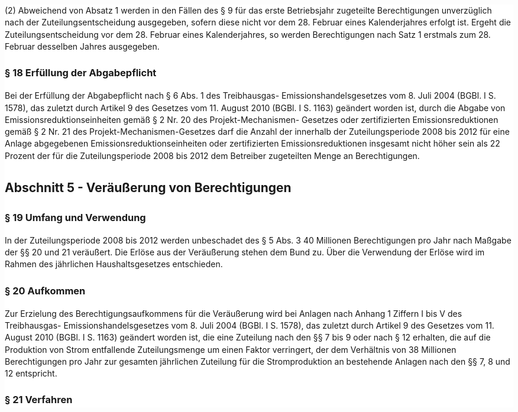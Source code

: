 (2) Abweichend von Absatz 1 werden in den Fällen des § 9 für das erste
Betriebsjahr zugeteilte Berechtigungen unverzüglich nach der
Zuteilungsentscheidung ausgegeben, sofern diese nicht vor dem 28.
Februar eines Kalenderjahres erfolgt ist. Ergeht die
Zuteilungsentscheidung vor dem 28. Februar eines Kalenderjahres, so
werden Berechtigungen nach Satz 1 erstmals zum 28. Februar desselben
Jahres ausgegeben.


### § 18 Erfüllung der Abgabepflicht

Bei der Erfüllung der Abgabepflicht nach § 6 Abs. 1 des Treibhausgas-
Emissionshandelsgesetzes vom 8. Juli 2004 (BGBl. I S. 1578), das
zuletzt durch Artikel 9 des Gesetzes vom 11. August 2010 (BGBl. I S.
1163) geändert worden ist, durch die Abgabe von
Emissionsreduktionseinheiten gemäß § 2 Nr. 20 des Projekt-Mechanismen-
Gesetzes oder zertifizierten Emissionsreduktionen gemäß § 2 Nr. 21 des
Projekt-Mechanismen-Gesetzes darf die Anzahl der innerhalb der
Zuteilungsperiode 2008 bis 2012 für eine Anlage abgegebenen
Emissionsreduktionseinheiten oder zertifizierten Emissionsreduktionen
insgesamt nicht höher sein als 22 Prozent der für die
Zuteilungsperiode 2008 bis 2012 dem Betreiber zugeteilten Menge an
Berechtigungen.


## Abschnitt 5 - Veräußerung von Berechtigungen



### § 19 Umfang und Verwendung

In der Zuteilungsperiode 2008 bis 2012 werden unbeschadet des § 5 Abs.
3 40 Millionen Berechtigungen pro Jahr nach Maßgabe der §§ 20 und 21
veräußert. Die Erlöse aus der Veräußerung stehen dem Bund zu. Über die
Verwendung der Erlöse wird im Rahmen des jährlichen Haushaltsgesetzes
entschieden.


### § 20 Aufkommen

Zur Erzielung des Berechtigungsaufkommens für die Veräußerung wird bei
Anlagen nach Anhang 1 Ziffern I bis V des Treibhausgas-
Emissionshandelsgesetzes vom 8. Juli 2004 (BGBl. I S. 1578), das
zuletzt durch Artikel 9 des Gesetzes vom 11. August 2010 (BGBl. I S.
1163) geändert worden ist, die eine Zuteilung nach den §§ 7 bis 9 oder
nach § 12 erhalten, die auf die Produktion von Strom entfallende
Zuteilungsmenge um einen Faktor verringert, der dem Verhältnis von 38
Millionen Berechtigungen pro Jahr zur gesamten jährlichen Zuteilung
für die Stromproduktion an bestehende Anlagen nach den §§ 7, 8 und 12
entspricht.


### § 21 Verfahren
